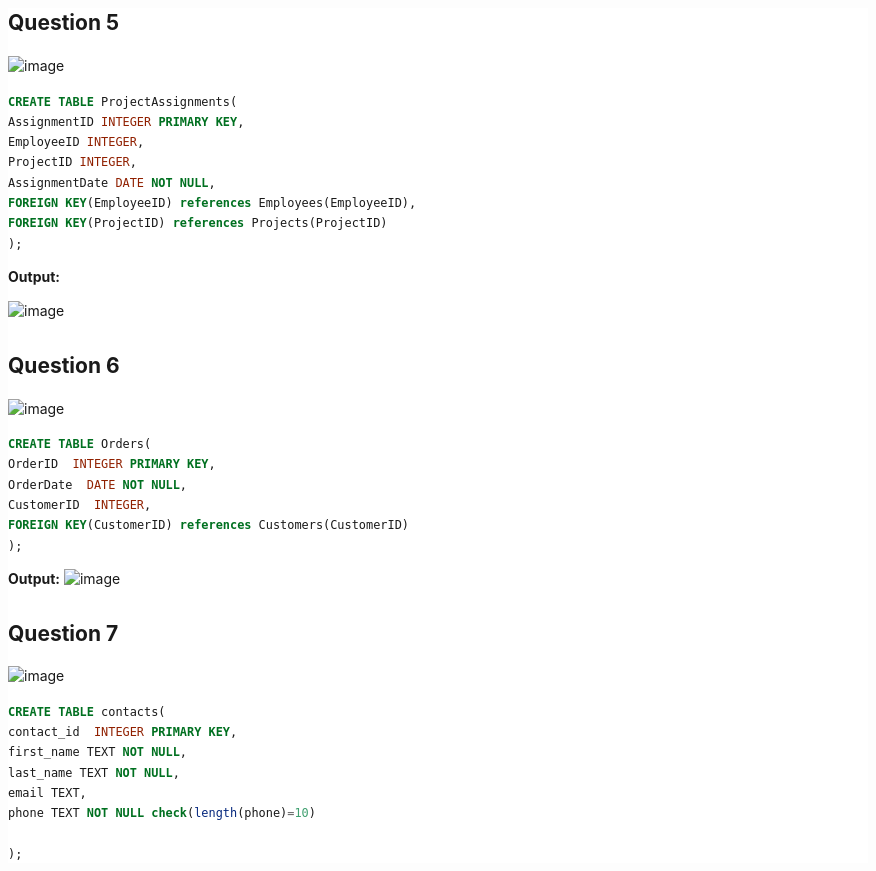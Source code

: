 
**Question 5**
---
![image](https://github.com/user-attachments/assets/f06d17f9-827a-4cee-8946-b8412be9424f)


```sql
CREATE TABLE ProjectAssignments(
AssignmentID INTEGER PRIMARY KEY,
EmployeeID INTEGER,
ProjectID INTEGER,
AssignmentDate DATE NOT NULL,
FOREIGN KEY(EmployeeID) references Employees(EmployeeID),
FOREIGN KEY(ProjectID) references Projects(ProjectID)
);
```

**Output:**

![image](https://github.com/user-attachments/assets/cc79001a-63eb-458a-965f-fef3250c196f)


**Question 6**
---
![image](https://github.com/user-attachments/assets/dfeae7c3-27a0-4faf-a1a6-0fb9cc001fdf)


```sql
CREATE TABLE Orders(
OrderID  INTEGER PRIMARY KEY,
OrderDate  DATE NOT NULL,
CustomerID  INTEGER,
FOREIGN KEY(CustomerID) references Customers(CustomerID)
);
```

**Output:**
![image](https://github.com/user-attachments/assets/52d0bf29-b381-499f-a51b-150f2e9367dc)


**Question 7**
---
![image](https://github.com/user-attachments/assets/3232579f-5ada-4456-bfbb-6eb3cc89001a)


```sql
CREATE TABLE contacts(
contact_id  INTEGER PRIMARY KEY,
first_name TEXT NOT NULL,
last_name TEXT NOT NULL,
email TEXT,
phone TEXT NOT NULL check(length(phone)=10)

);
```
